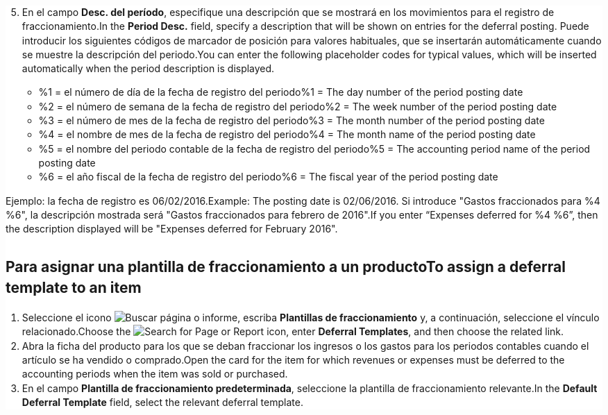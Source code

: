 5. <span data-ttu-id="db8e1-126">En el campo **Desc. del período**, especifique una descripción que se mostrará en los movimientos para el registro de fraccionamiento.</span><span class="sxs-lookup"><span data-stu-id="db8e1-126">In the **Period Desc.** field, specify a description that will be shown on entries for the deferral posting.</span></span> <span data-ttu-id="db8e1-127">Puede introducir los siguientes códigos de marcador de posición para valores habituales, que se insertarán automáticamente cuando se muestre la descripción del periodo.</span><span class="sxs-lookup"><span data-stu-id="db8e1-127">You can enter the following placeholder codes for typical values, which will be inserted automatically when the period description is displayed.</span></span>

   * <span data-ttu-id="db8e1-128">%1 = el número de día de la fecha de registro del periodo</span><span class="sxs-lookup"><span data-stu-id="db8e1-128">%1 = The day number of the period posting date</span></span>
   * <span data-ttu-id="db8e1-129">%2 = el número de semana de la fecha de registro del periodo</span><span class="sxs-lookup"><span data-stu-id="db8e1-129">%2 = The week number of the period posting date</span></span>
   * <span data-ttu-id="db8e1-130">%3 = el número de mes de la fecha de registro del periodo</span><span class="sxs-lookup"><span data-stu-id="db8e1-130">%3 = The month number of the period posting date</span></span>
   * <span data-ttu-id="db8e1-131">%4 = el nombre de mes de la fecha de registro del periodo</span><span class="sxs-lookup"><span data-stu-id="db8e1-131">%4 = The month name of the period posting date</span></span>
   * <span data-ttu-id="db8e1-132">%5 = el nombre del periodo contable de la fecha de registro del periodo</span><span class="sxs-lookup"><span data-stu-id="db8e1-132">%5 = The accounting period name of the period posting date</span></span>
   * <span data-ttu-id="db8e1-133">%6 = el año fiscal de la fecha de registro del periodo</span><span class="sxs-lookup"><span data-stu-id="db8e1-133">%6 = The fiscal year of the period posting date</span></span>

<span data-ttu-id="db8e1-134">Ejemplo: la fecha de registro es 06/02/2016.</span><span class="sxs-lookup"><span data-stu-id="db8e1-134">Example: The posting date is 02/06/2016.</span></span> <span data-ttu-id="db8e1-135">Si introduce "Gastos fraccionados para %4 %6", la descripción mostrada será "Gastos fraccionados para febrero de 2016".</span><span class="sxs-lookup"><span data-stu-id="db8e1-135">If you enter “Expenses deferred for %4 %6”, then the description displayed will be "Expenses deferred for February 2016".</span></span>

## <a name="to-assign-a-deferral-template-to-an-item"></a><span data-ttu-id="db8e1-136">Para asignar una plantilla de fraccionamiento a un producto</span><span class="sxs-lookup"><span data-stu-id="db8e1-136">To assign a deferral template to an item</span></span>
1. <span data-ttu-id="db8e1-137">Seleccione el icono ![Buscar página o informe](media/ui-search/search_small.png "icono Buscar página o informe"), escriba **Plantillas de fraccionamiento** y, a continuación, seleccione el vínculo relacionado.</span><span class="sxs-lookup"><span data-stu-id="db8e1-137">Choose the ![Search for Page or Report](media/ui-search/search_small.png "Search for Page or Report icon") icon, enter **Deferral Templates**, and then choose the related link.</span></span>
2. <span data-ttu-id="db8e1-138">Abra la ficha del producto para los que se deban fraccionar los ingresos o los gastos para los periodos contables cuando el artículo se ha vendido o comprado.</span><span class="sxs-lookup"><span data-stu-id="db8e1-138">Open the card for the item for which revenues or expenses must be deferred to the accounting periods when the item was sold or purchased.</span></span>
3. <span data-ttu-id="db8e1-139">En el campo **Plantilla de fraccionamiento predeterminada**, seleccione la plantilla de fraccionamiento relevante.</span><span class="sxs-lookup"><span data-stu-id="db8e1-139">In the **Default Deferral Template** field, select the relevant deferral template.</span></span>
